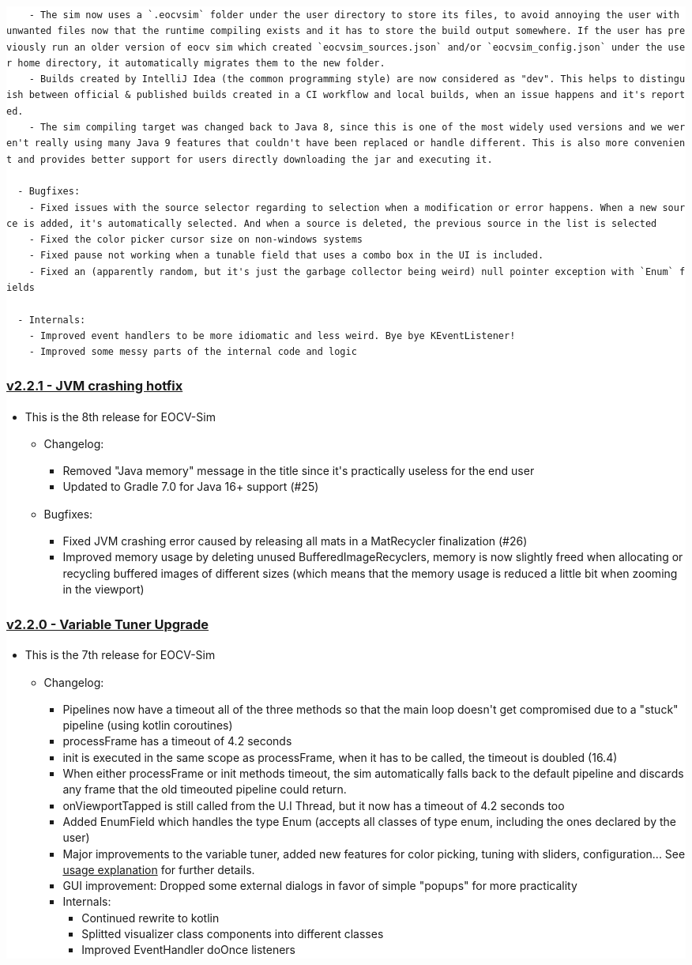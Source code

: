         - The sim now uses a `.eocvsim` folder under the user directory to store its files, to avoid annoying the user with unwanted files now that the runtime compiling exists and it has to store the build output somewhere. If the user has previously run an older version of eocv sim which created `eocvsim_sources.json` and/or `eocvsim_config.json` under the user home directory, it automatically migrates them to the new folder. 
        - Builds created by IntelliJ Idea (the common programming style) are now considered as "dev". This helps to distinguish between official & published builds created in a CI workflow and local builds, when an issue happens and it's reported.
        - The sim compiling target was changed back to Java 8, since this is one of the most widely used versions and we weren't really using many Java 9 features that couldn't have been replaced or handle different. This is also more convenient and provides better support for users directly downloading the jar and executing it.

      - Bugfixes:
        - Fixed issues with the source selector regarding to selection when a modification or error happens. When a new source is added, it's automatically selected. And when a source is deleted, the previous source in the list is selected
        - Fixed the color picker cursor size on non-windows systems
        - Fixed pause not working when a tunable field that uses a combo box in the UI is included.
        - Fixed an (apparently random, but it's just the garbage collector being weird) null pointer exception with `Enum` fields

      - Internals:
        - Improved event handlers to be more idiomatic and less weird. Bye bye KEventListener!
        - Improved some messy parts of the internal code and logic

### [v2.2.1 - JVM crashing hotfix](https://github.com/serivesmejia/releases/tag/v2.2.0)
 
   - This is the 8th release for EOCV-Sim
   
      - Changelog:
        - Removed "Java memory" message in the title since it's practically useless for the end user
        - Updated to Gradle 7.0 for Java 16+ support (#25)

      - Bugfixes:
        - Fixed JVM crashing error caused by releasing all mats in a MatRecycler finalization (#26)
        - Improved memory usage by deleting unused BufferedImageRecyclers, memory is now slightly freed when allocating or recycling buffered images of different sizes (which means that the memory usage is reduced a little bit when zooming in the viewport)

### [v2.2.0 - Variable Tuner Upgrade](https://github.com/serivesmejia/releases/tag/v2.2.0)
 
   - This is the 7th release for EOCV-Sim

      - Changelog:
 
        - Pipelines now have a timeout all of the three methods so that the main loop doesn't get compromised due to a "stuck" pipeline (using kotlin coroutines)
  	    - processFrame has a timeout of 4.2 seconds
  	    - init is executed in the same scope as processFrame, when it has to be called, the timeout is doubled (16.4)
  	    - When either processFrame or init methods timeout, the sim automatically falls back to the default pipeline and discards any frame that the old timeouted pipeline could return.
  	    - onViewportTapped is still called from the U.I Thread, but it now has a timeout of 4.2 seconds too
        - Added EnumField which handles the type Enum (accepts all classes of type enum, including the ones declared by the user)
        - Major improvements to the variable tuner, added new features for color picking, tuning with sliders, configuration... See [usage explanation](https://github.com/serivesmejia/EOCV-Sim/blob/master/USAGE.md) for further details.
        - GUI improvement: Dropped some external dialogs in favor of simple "popups" for more practicality
        - Internals:
    		- Continued rewrite to kotlin
    		- Splitted visualizer class components into different classes
    		- Improved EventHandler doOnce listeners
